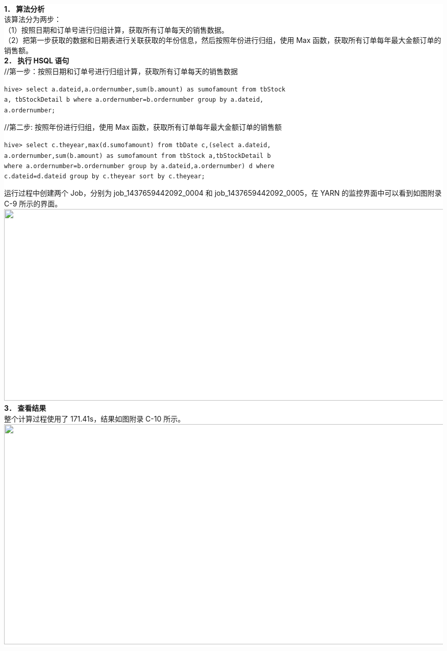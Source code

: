 <p><strong>1． 算法分析</strong><br>
该算法分为两步：<br>
（1）按照日期和订单号进行归组计算，获取所有订单每天的销售数据。<br>
（2）把第一步获取的数据和日期表进行关联获取的年份信息，然后按照年份进行归组，使用 Max 函数，获取所有订单每年最大金额订单的销售额。<br><strong>2． 执行 HSQL 语句</strong><br>
//第一步：按照日期和订单号进行归组计算，获取所有订单每天的销售数据</p>

<pre class="has">
<code>hive&gt; select a.dateid,a.ordernumber,sum(b.amount) as sumofamount from tbStock
a, tbStockDetail b where a.ordernumber=b.ordernumber group by a.dateid,
a.ordernumber;</code></pre>

<p>//第二步: 按照年份进行归组，使用 Max 函数，获取所有订单每年最大金额订单的销售额</p>

<pre class="has">
<code>hive&gt; select c.theyear,max(d.sumofamount) from tbDate c,(select a.dateid,
a.ordernumber,sum(b.amount) as sumofamount from tbStock a,tbStockDetail b
where a.ordernumber=b.ordernumber group by a.dateid,a.ordernumber) d where
c.dateid=d.dateid group by c.theyear sort by c.theyear;</code></pre>

<p>运行过程中创建两个 Job，分别为 job_1437659442092_0004 和 job_1437659442092_0005，在 YARN 的监控界面中可以看到如图附录 C-9 所示的界面。<img alt="" class="has" height="375" src="https://img-blog.csdn.net/20181024094242355?watermark/2/text/aHR0cHM6Ly9ibG9nLmNzZG4ubmV0L2h1X2JlbGlm/font/5a6L5L2T/fontsize/400/fill/I0JBQkFCMA==/dissolve/70" width="1020"><br><strong>3． 查看结果</strong><br>
整个计算过程使用了 171.41s，结果如图附录 C-10 所示。<br><img alt="" class="has" height="431" src="https://img-blog.csdn.net/20181024094205640?watermark/2/text/aHR0cHM6Ly9ibG9nLmNzZG4ubmV0L2h1X2JlbGlm/font/5a6L5L2T/fontsize/400/fill/I0JBQkFCMA==/dissolve/70" width="887"></p>            </div>
                </div>